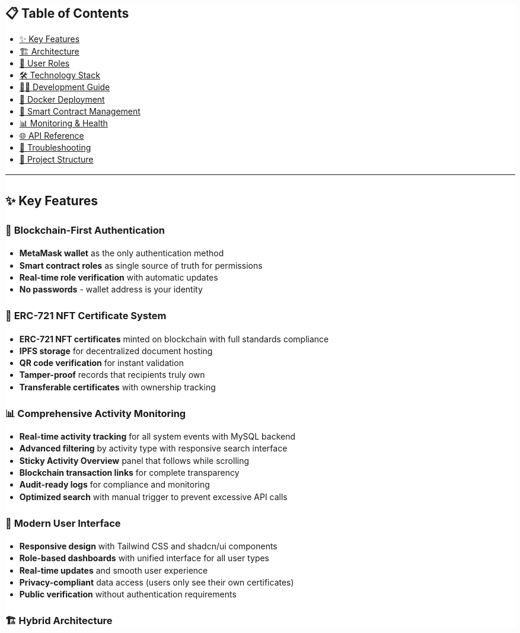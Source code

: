 
## 📋 **Table of Contents**

- [✨ Key Features](#-key-features)
- [🏗️ Architecture](#️-architecture)
- [👥 User Roles](#-user-roles--capabilities)
- [🛠️ Technology Stack](#️-technology-stack)
- [🧑‍💻 Development Guide](#-development-guide)
- [🐳 Docker Deployment](#-docker-deployment)
- [📜 Smart Contract Management](#-smart-contract-management)
- [📊 Monitoring & Health](#-monitoring--health)
- [🌐 API Reference](#-api-reference)
- [🚨 Troubleshooting](#-troubleshooting)
- [📁 Project Structure](#-project-structure)

---

## ✨ **Key Features**

### 🔐 **Blockchain-First Authentication**

- **MetaMask wallet** as the only authentication method
- **Smart contract roles** as single source of truth for permissions
- **Real-time role verification** with automatic updates
- **No passwords** - wallet address is your identity

### 📜 **ERC-721 NFT Certificate System**

- **ERC-721 NFT certificates** minted on blockchain with full standards compliance
- **IPFS storage** for decentralized document hosting
- **QR code verification** for instant validation
- **Tamper-proof** records that recipients truly own
- **Transferable certificates** with ownership tracking

### 📊 **Comprehensive Activity Monitoring**

- **Real-time activity tracking** for all system events with MySQL backend
- **Advanced filtering** by activity type with responsive search interface
- **Sticky Activity Overview** panel that follows while scrolling
- **Blockchain transaction links** for complete transparency
- **Audit-ready logs** for compliance and monitoring
- **Optimized search** with manual trigger to prevent excessive API calls

### 🎨 **Modern User Interface**

- **Responsive design** with Tailwind CSS and shadcn/ui components
- **Role-based dashboards** with unified interface for all user types
- **Real-time updates** and smooth user experience
- **Privacy-compliant** data access (users only see their own certificates)
- **Public verification** without authentication requirements

### 🏗️ **Hybrid Architecture**
